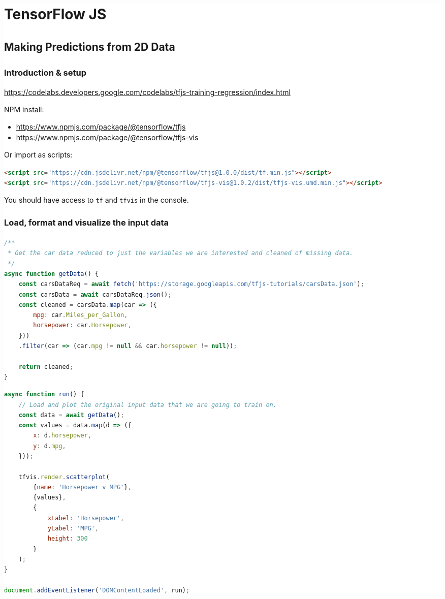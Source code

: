 # TensorFlow JS

## Making Predictions from 2D Data

### Introduction & setup

https://codelabs.developers.google.com/codelabs/tfjs-training-regression/index.html

NPM install:
* https://www.npmjs.com/package/@tensorflow/tfjs
* https://www.npmjs.com/package/@tensorflow/tfjs-vis

Or import as scripts:
```html
<script src="https://cdn.jsdelivr.net/npm/@tensorflow/tfjs@1.0.0/dist/tf.min.js"></script>
<script src="https://cdn.jsdelivr.net/npm/@tensorflow/tfjs-vis@1.0.2/dist/tfjs-vis.umd.min.js"></script>
```

You should have access to `tf` and `tfvis` in the console.

### Load, format and visualize the input data

```javascript
/**
 * Get the car data reduced to just the variables we are interested and cleaned of missing data.
 */
async function getData() {
    const carsDataReq = await fetch('https://storage.googleapis.com/tfjs-tutorials/carsData.json');
    const carsData = await carsDataReq.json();
    const cleaned = carsData.map(car => ({
        mpg: car.Miles_per_Gallon,
        horsepower: car.Horsepower,
    }))
    .filter(car => (car.mpg != null && car.horsepower != null));

    return cleaned;
}
```

```javascript
async function run() {
    // Load and plot the original input data that we are going to train on.
    const data = await getData();
    const values = data.map(d => ({
        x: d.horsepower,
        y: d.mpg,
    }));

    tfvis.render.scatterplot(
        {name: 'Horsepower v MPG'},
        {values},
        {
            xLabel: 'Horsepower',
            yLabel: 'MPG',
            height: 300
        }
    );
}

document.addEventListener('DOMContentLoaded', run);
```
